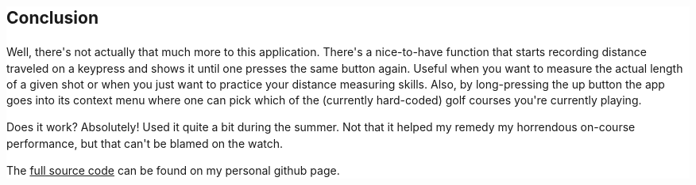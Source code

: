 ## Conclusion
Well, there's not actually that much more to this application. There's a nice-to-have function that starts recording distance traveled on a keypress and shows it until one presses the same button again. Useful when you want to measure the actual length of a given shot or when you just want to practice your distance measuring skills. Also, by long-pressing the up button the app goes into its context menu where one can pick which of the (currently hard-coded) golf courses you're currently playing.

Does it work? Absolutely! Used it quite a bit during the summer. Not that it helped my remedy my horrendous on-course performance, but that can't be blamed on the watch.

The [full source code](https://github.com/eriklupander/Fenix3GolfDistance) can be found on my personal github page.
